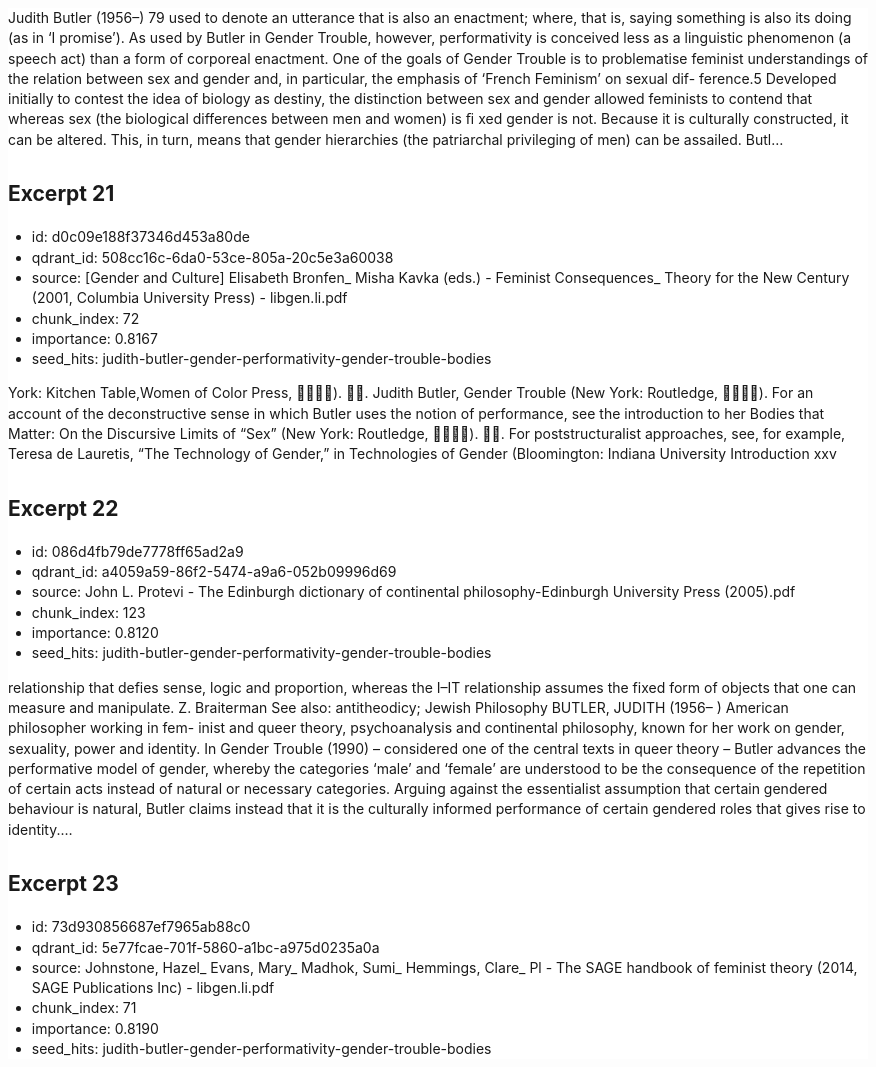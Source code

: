 Judith Butler (1956–) 79 used to denote an utterance that is also an enactment; where, that is, saying something is also its doing (as in ‘I promise’). As used by Butler in Gender Trouble, however, performativity is conceived less as a linguistic phenomenon (a speech act) than a form of corporeal enactment. One of the goals of Gender Trouble is to problematise feminist understandings of the relation between sex and gender and, in particular, the emphasis of ‘French Feminism’ on sexual dif- ference.5 Developed initially to contest the idea of biology as destiny, the distinction between sex and gender allowed feminists to contend that whereas sex (the biological differences between men and women) is ﬁ xed gender is not. Because it is culturally constructed, it can be altered. This, in turn, means that gender hierarchies (the patriarchal privileging of men) can be assailed. Butl…

## Excerpt 21
- id: d0c09e188f37346d453a80de
- qdrant_id: 508cc16c-6da0-53ce-805a-20c5e3a60038
- source: [Gender and Culture] Elisabeth Bronfen_ Misha Kavka (eds.) - Feminist Consequences_ Theory for the New Century (2001, Columbia University Press) - libgen.li.pdf
- chunk_index: 72
- importance: 0.8167
- seed_hits: judith-butler-gender-performativity-gender-trouble-bodies

York: Kitchen Table,Women of Color Press, ). . Judith Butler, Gender Trouble (New York: Routledge, ). For an account of the deconstructive sense in which Butler uses the notion of performance, see the introduction to her Bodies that Matter: On the Discursive Limits of “Sex” (New York: Routledge, ). . For poststructuralist approaches, see, for example, Teresa de Lauretis, “The Technology of Gender,” in Technologies of Gender (Bloomington: Indiana University Introduction xxv

## Excerpt 22
- id: 086d4fb79de7778ff65ad2a9
- qdrant_id: a4059a59-86f2-5474-a9a6-052b09996d69
- source: John L. Protevi - The Edinburgh dictionary of continental philosophy-Edinburgh University Press (2005).pdf
- chunk_index: 123
- importance: 0.8120
- seed_hits: judith-butler-gender-performativity-gender-trouble-bodies

relationship that defies sense, logic and proportion, whereas the I–IT relationship assumes the fixed form of objects that one can measure and manipulate. Z. Braiterman See also: antitheodicy; Jewish Philosophy BUTLER, JUDITH (1956– ) American philosopher working in fem- inist and queer theory, psychoanalysis and continental philosophy, known for her work on gender, sexuality, power and identity. In Gender Trouble (1990) – considered one of the central texts in queer theory – Butler advances the performative model of gender, whereby the categories ‘male’ and ‘female’ are understood to be the consequence of the repetition of certain acts instead of natural or necessary categories. Arguing against the essentialist assumption that certain gendered behaviour is natural, Butler claims instead that it is the culturally informed performance of certain gendered roles that gives rise to identity.…

## Excerpt 23
- id: 73d930856687ef7965ab88c0
- qdrant_id: 5e77fcae-701f-5860-a1bc-a975d0235a0a
- source: Johnstone, Hazel_ Evans, Mary_ Madhok, Sumi_ Hemmings, Clare_ Pl - The SAGE handbook of feminist theory (2014, SAGE Publications Inc) - libgen.li.pdf
- chunk_index: 71
- importance: 0.8190
- seed_hits: judith-butler-gender-performativity-gender-trouble-bodies
